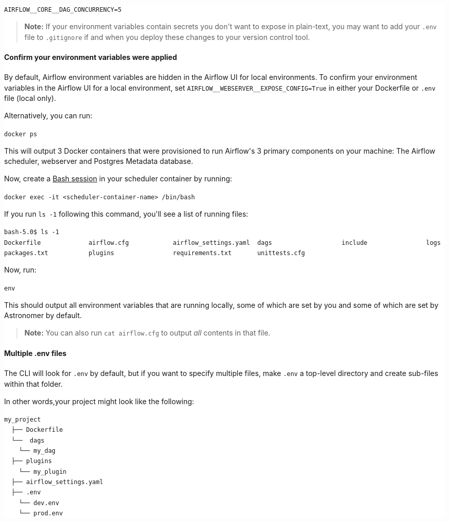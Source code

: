```
AIRFLOW__CORE__DAG_CONCURRENCY=5
```

> **Note:** If your environment variables contain secrets you don't want to expose in plain-text, you may want to add your `.env` file to `.gitignore` if and when you deploy these changes to your version control tool.

#### Confirm your environment variables were applied

By default, Airflow environment variables are hidden in the Airflow UI for local environments. To confirm your environment variables in the Airflow UI for a local environment, set `AIRFLOW__WEBSERVER__EXPOSE_CONFIG=True` in either your Dockerfile or `.env` file (local only).

Alternatively, you can run:

```
docker ps
```

This will output 3 Docker containers that were provisioned to run Airflow's 3 primary components on your machine: The Airflow scheduler, webserver and Postgres Metadata database.

Now, create a [Bash session](https://docs.docker.com/engine/reference/commandline/exec/#examples) in your scheduler container by running:

```
docker exec -it <scheduler-container-name> /bin/bash
```

If you run `ls -1` following this command, you'll see a list of running files:

```
bash-5.0$ ls -1
Dockerfile             airflow.cfg            airflow_settings.yaml  dags                   include                logs                   packages.txt           plugins                requirements.txt       unittests.cfg
```

Now, run:

```
env
```

This should output all environment variables that are running locally, some of which are set by you and some of which are set by Astronomer by default.

> **Note:** You can also run `cat airflow.cfg` to output _all_ contents in that file.

#### Multiple .env files

The CLI will look for `.env` by default, but if you want to specify multiple files, make `.env` a top-level directory and create sub-files within that folder.

In other words,your project might look like the following:

```
my_project
  ├── Dockerfile
  └──  dags
    └── my_dag
  ├── plugins
    └── my_plugin
  ├── airflow_settings.yaml
  ├── .env
    └── dev.env
    └── prod.env
```
